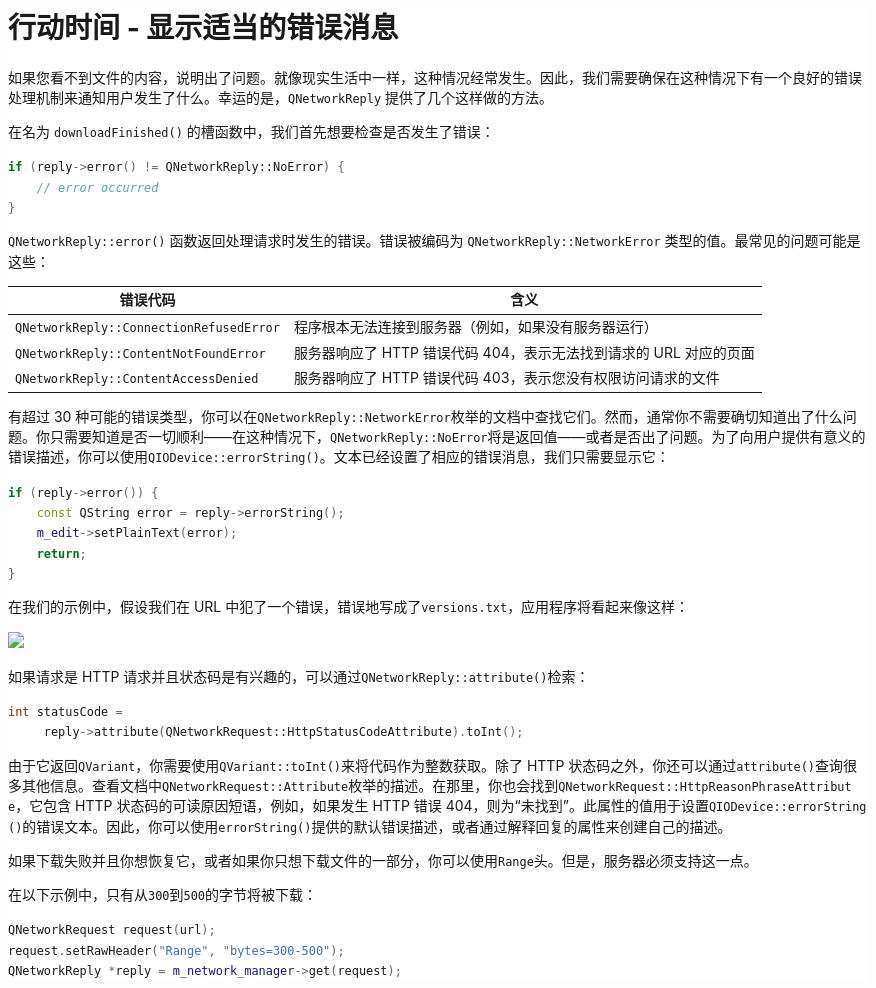 # 行动时间 - 显示适当的错误消息

如果您看不到文件的内容，说明出了问题。就像现实生活中一样，这种情况经常发生。因此，我们需要确保在这种情况下有一个良好的错误处理机制来通知用户发生了什么。幸运的是，`QNetworkReply` 提供了几个这样做的方法。

在名为 `downloadFinished()` 的槽函数中，我们首先想要检查是否发生了错误：

```cpp
if (reply->error() != QNetworkReply::NoError) {
    // error occurred
} 
```

`QNetworkReply::error()` 函数返回处理请求时发生的错误。错误被编码为 `QNetworkReply::NetworkError` 类型的值。最常见的问题可能是这些：

| **错误代码** | **含义** |
| --- | --- |
| `QNetworkReply::ConnectionRefusedError` | 程序根本无法连接到服务器（例如，如果没有服务器运行） |
| `QNetworkReply::ContentNotFoundError` | 服务器响应了 HTTP 错误代码 404，表示无法找到请求的 URL 对应的页面 |
| `QNetworkReply::ContentAccessDenied` | 服务器响应了 HTTP 错误代码 403，表示您没有权限访问请求的文件 |

有超过 30 种可能的错误类型，你可以在`QNetworkReply::NetworkError`枚举的文档中查找它们。然而，通常你不需要确切知道出了什么问题。你只需要知道是否一切顺利——在这种情况下，`QNetworkReply::NoError`将是返回值——或者是否出了问题。为了向用户提供有意义的错误描述，你可以使用`QIODevice::errorString()`。文本已经设置了相应的错误消息，我们只需要显示它：

```cpp
if (reply->error()) {
    const QString error = reply->errorString();
    m_edit->setPlainText(error);
    return;
} 
```

在我们的示例中，假设我们在 URL 中犯了一个错误，错误地写成了`versions.txt`，应用程序将看起来像这样：

![](img/2689f64f-fc6d-455a-8ae9-2e555f4b55d7.png)

如果请求是 HTTP 请求并且状态码是有兴趣的，可以通过`QNetworkReply::attribute()`检索：

```cpp
int statusCode =
     reply->attribute(QNetworkRequest::HttpStatusCodeAttribute).toInt();
```

由于它返回`QVariant`，你需要使用`QVariant::toInt()`来将代码作为整数获取。除了 HTTP 状态码之外，你还可以通过`attribute()`查询很多其他信息。查看文档中`QNetworkRequest::Attribute`枚举的描述。在那里，你也会找到`QNetworkRequest::HttpReasonPhraseAttribute`，它包含 HTTP 状态码的可读原因短语，例如，如果发生 HTTP 错误 404，则为“未找到”。此属性的值用于设置`QIODevice::errorString()`的错误文本。因此，你可以使用`errorString()`提供的默认错误描述，或者通过解释回复的属性来创建自己的描述。

如果下载失败并且你想恢复它，或者如果你只想下载文件的一部分，你可以使用`Range`头。但是，服务器必须支持这一点。

在以下示例中，只有从`300`到`500`的字节将被下载：

```cpp
QNetworkRequest request(url);
request.setRawHeader("Range", "bytes=300-500");
QNetworkReply *reply = m_network_manager->get(request);   
```
